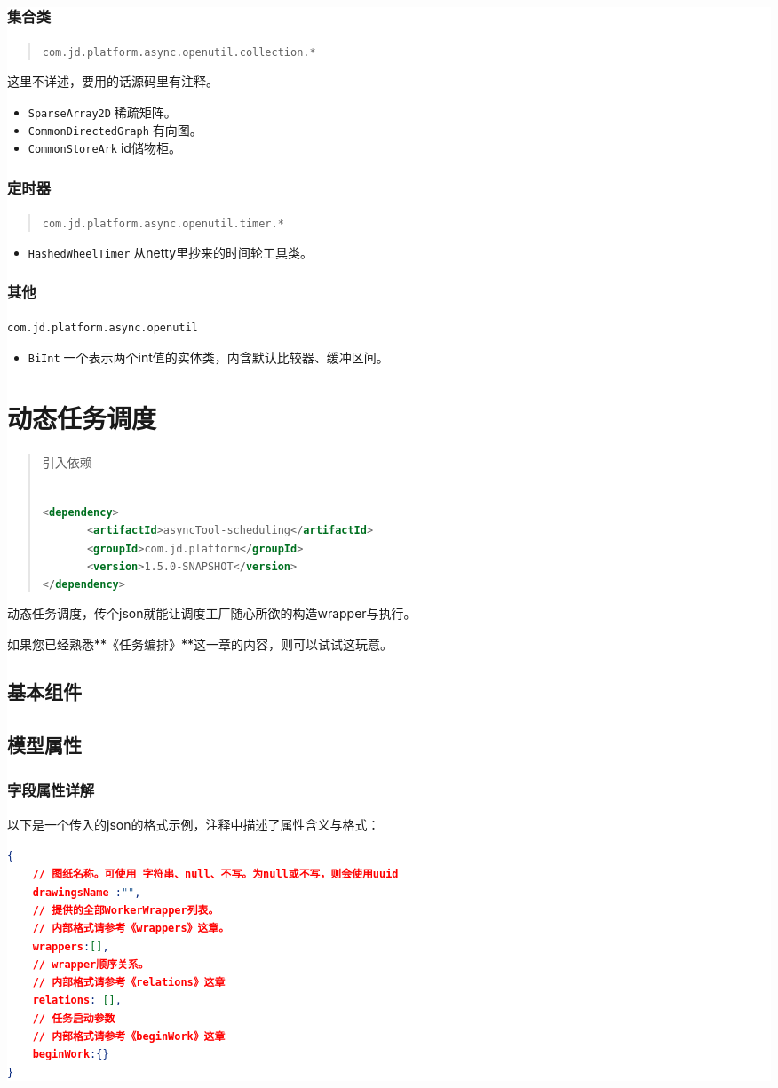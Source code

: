 ### 集合类

> `com.jd.platform.async.openutil.collection.*`

这里不详述，要用的话源码里有注释。

* `SparseArray2D` 稀疏矩阵。
* `CommonDirectedGraph` 有向图。
* `CommonStoreArk`  id储物柜。

### 定时器

> `com.jd.platform.async.openutil.timer.*`

* `HashedWheelTimer`  从netty里抄来的时间轮工具类。

### 其他

`com.jd.platform.async.openutil`

* `BiInt`  一个表示两个int值的实体类，内含默认比较器、缓冲区间。

# 动态任务调度

>引入依赖
>
>```xml
>
><dependency>
>        <artifactId>asyncTool-scheduling</artifactId>
>        <groupId>com.jd.platform</groupId>
>        <version>1.5.0-SNAPSHOT</version>
></dependency>
>```

动态任务调度，传个json就能让调度工厂随心所欲的构造wrapper与执行。

如果您已经熟悉**《任务编排》**这一章的内容，则可以试试这玩意。

## 基本组件

## 模型属性

### 字段属性详解

以下是一个传入的json的格式示例，注释中描述了属性含义与格式：

```json
{
    // 图纸名称。可使用 字符串、null、不写。为null或不写，则会使用uuid
    drawingsName :"",
    // 提供的全部WorkerWrapper列表。
    // 内部格式请参考《wrappers》这章。
    wrappers:[],
    // wrapper顺序关系。
    // 内部格式请参考《relations》这章
    relations: [],
    // 任务启动参数
    // 内部格式请参考《beginWork》这章
    beginWork:{}
}
```
